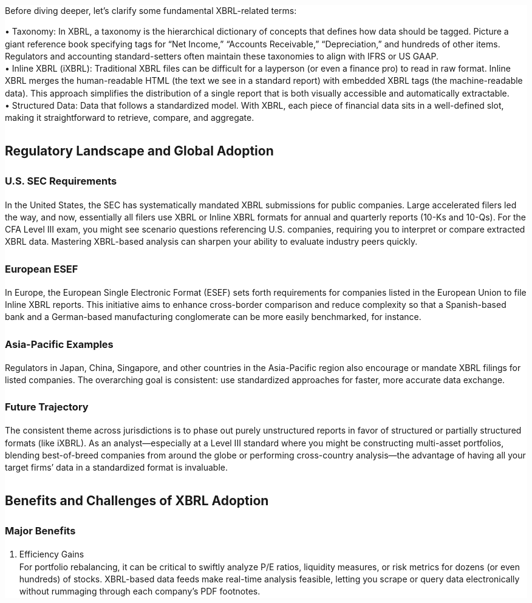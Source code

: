 Before diving deeper, let’s clarify some fundamental XBRL-related terms:

• Taxonomy: In XBRL, a taxonomy is the hierarchical dictionary of concepts that defines how data should be tagged. Picture a giant reference book specifying tags for “Net Income,” “Accounts Receivable,” “Depreciation,” and hundreds of other items. Regulators and accounting standard-setters often maintain these taxonomies to align with IFRS or US GAAP.  
• Inline XBRL (iXBRL): Traditional XBRL files can be difficult for a layperson (or even a finance pro) to read in raw format. Inline XBRL merges the human-readable HTML (the text we see in a standard report) with embedded XBRL tags (the machine-readable data). This approach simplifies the distribution of a single report that is both visually accessible and automatically extractable.  
• Structured Data: Data that follows a standardized model. With XBRL, each piece of financial data sits in a well-defined slot, making it straightforward to retrieve, compare, and aggregate.

## Regulatory Landscape and Global Adoption

### U.S. SEC Requirements

In the United States, the SEC has systematically mandated XBRL submissions for public companies. Large accelerated filers led the way, and now, essentially all filers use XBRL or Inline XBRL formats for annual and quarterly reports (10-Ks and 10-Qs). For the CFA Level III exam, you might see scenario questions referencing U.S. companies, requiring you to interpret or compare extracted XBRL data. Mastering XBRL-based analysis can sharpen your ability to evaluate industry peers quickly.

### European ESEF

In Europe, the European Single Electronic Format (ESEF) sets forth requirements for companies listed in the European Union to file Inline XBRL reports. This initiative aims to enhance cross-border comparison and reduce complexity so that a Spanish-based bank and a German-based manufacturing conglomerate can be more easily benchmarked, for instance.

### Asia-Pacific Examples

Regulators in Japan, China, Singapore, and other countries in the Asia-Pacific region also encourage or mandate XBRL filings for listed companies. The overarching goal is consistent: use standardized approaches for faster, more accurate data exchange.

### Future Trajectory

The consistent theme across jurisdictions is to phase out purely unstructured reports in favor of structured or partially structured formats (like iXBRL). As an analyst—especially at a Level III standard where you might be constructing multi-asset portfolios, blending best-of-breed companies from around the globe or performing cross-country analysis—the advantage of having all your target firms’ data in a standardized format is invaluable.

## Benefits and Challenges of XBRL Adoption

### Major Benefits

1. Efficiency Gains  
   For portfolio rebalancing, it can be critical to swiftly analyze P/E ratios, liquidity measures, or risk metrics for dozens (or even hundreds) of stocks. XBRL-based data feeds make real-time analysis feasible, letting you scrape or query data electronically without rummaging through each company’s PDF footnotes.
